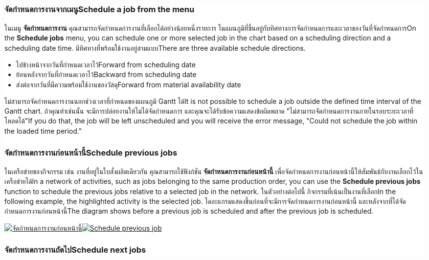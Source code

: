 ### <a name="schedule-a-job-from-the-menu"></a><span data-ttu-id="28e1b-181">จัดกำหนดการงานจากเมนู</span><span class="sxs-lookup"><span data-stu-id="28e1b-181">Schedule a job from the menu</span></span>

<span data-ttu-id="28e1b-182">ในเมนู **จัดกำหนดการงาน** คุณสามารถจัดกำหนดการงานที่เลือกได้อย่างน้อยหนึ่งรายการ ในแผนภูมิที่ขึ้นอยู่กับทิศทางการจัดกำหนดการและเวลาของวันที่จัดกำหนดการ</span><span class="sxs-lookup"><span data-stu-id="28e1b-182">On the **Schedule jobs** menu, you can schedule one or more selected job in the chart based on a scheduling direction and a scheduling date time.</span></span> <span data-ttu-id="28e1b-183">มีทิศทางที่พร้อมใช้งานอยู่สามแบบ</span><span class="sxs-lookup"><span data-stu-id="28e1b-183">There are three available schedule directions.</span></span>

-   <span data-ttu-id="28e1b-184">ไปข้างหน้าจากวันที่กำหนดเวลาไว้</span><span class="sxs-lookup"><span data-stu-id="28e1b-184">Forward from scheduling date</span></span>
-   <span data-ttu-id="28e1b-185">ย้อนหลังจากวันที่กำหนดเวลาไว้</span><span class="sxs-lookup"><span data-stu-id="28e1b-185">Backward from scheduling date</span></span>
-   <span data-ttu-id="28e1b-186">ส่งต่อจากวันที่มีความพร้อมใช้งานของวัสดุ</span><span class="sxs-lookup"><span data-stu-id="28e1b-186">Forward from material availability date</span></span>

<span data-ttu-id="28e1b-187">ไม่สามารถจัดกำหนดการงานนอกช่วงเวลาที่กำหนดของแผนภูมิ Gantt ได้</span><span class="sxs-lookup"><span data-stu-id="28e1b-187">It is not possible to schedule a job outside the defined time interval of the Gantt chart.</span></span> <span data-ttu-id="28e1b-188">ถ้าคุณทำเช่นนั้น จะมีการปล่อยงานให้ไม่ได้จัดกำหนดการ และคุณจะได้รับข้อความแสดงข้อผิดพลาด "ไม่สามารถจัดกำหนดการงานภายในรอบระยะเวลาที่โหลดได้"</span><span class="sxs-lookup"><span data-stu-id="28e1b-188">If you do that, the job will be left unscheduled and you will receive the error message, "Could not schedule the job within the loaded time period."</span></span>

### <a name="schedule-previous-jobs"></a><span data-ttu-id="28e1b-189">จัดกำหนดการงานก่อนหน้านี้</span><span class="sxs-lookup"><span data-stu-id="28e1b-189">Schedule previous jobs</span></span>

<span data-ttu-id="28e1b-190">ในเครือข่ายของกิจกรรม เช่น งานที่อยู่ในใบสั่งผลิตเดียวกัน คุณสามารถใช้ฟังก์ชัน **จัดกำหนดการงานก่อนหน้านี้** เพื่อจัดกำหนดการงานก่อนหน้านี้ให้สัมพันธ์กับงานเลือกไว้ในเครือข่ายได้</span><span class="sxs-lookup"><span data-stu-id="28e1b-190">In a network of activities, such as jobs belonging to the same production order, you can use the **Schedule previous jobs** function to schedule the previous jobs relative to a selected job in the network.</span></span> <span data-ttu-id="28e1b-191">ในตัวอย่างต่อไปนี้ กิจกรรมที่เน้นเป็นงานที่เลือก</span><span class="sxs-lookup"><span data-stu-id="28e1b-191">In the following example, the highlighted activity is the selected job.</span></span> <span data-ttu-id="28e1b-192">ไดอะแกรมแสดงขึ้นก่อนที่จะมีการจัดกำหนดการงานก่อนหน้านี้ และหลังจากที่ได้จัดกำหนดการงานก่อนหน้านี้</span><span class="sxs-lookup"><span data-stu-id="28e1b-192">The diagram shows before a previous job is scheduled and after the previous job is scheduled.</span></span> 

<span data-ttu-id="28e1b-193">[![จัดกำหนดการงานก่อนหน้านี้](./media/schprevjob3.png)](./media/schprevjob3.png)</span><span class="sxs-lookup"><span data-stu-id="28e1b-193">[![Schedule previous job](./media/schprevjob3.png)](./media/schprevjob3.png)</span></span>

### <a name="schedule-next-jobs"></a><span data-ttu-id="28e1b-194">จัดกำหนดการงานถัดไป</span><span class="sxs-lookup"><span data-stu-id="28e1b-194">Schedule next jobs</span></span>
